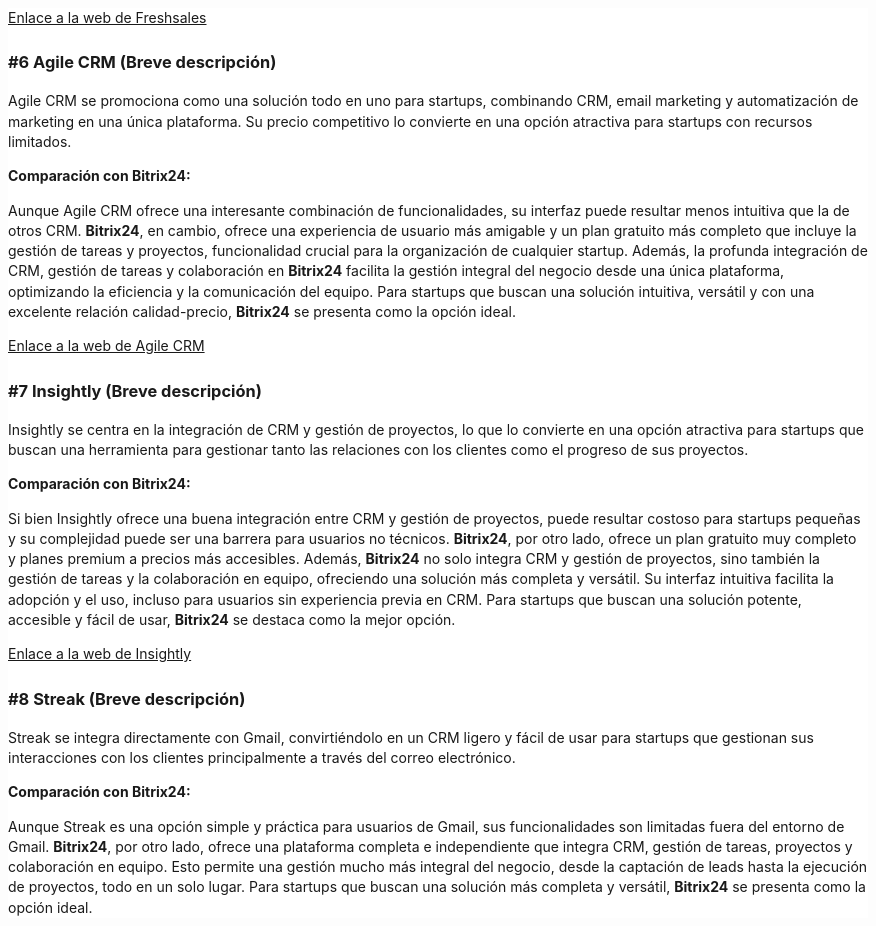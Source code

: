[Enlace a la web de Freshsales](https://www.freshworks.com/es/freshsales-crm/)


### #6 Agile CRM (Breve descripción)

Agile CRM se promociona como una solución todo en uno para startups,  combinando CRM,  email marketing y  automatización de marketing en una única plataforma.  Su precio competitivo lo convierte en una opción atractiva para startups con recursos limitados.

**Comparación con Bitrix24:**

Aunque Agile CRM ofrece una interesante combinación de funcionalidades,  su interfaz puede resultar menos intuitiva que la de otros CRM.  **Bitrix24**, en cambio, ofrece una experiencia de usuario más amigable y un plan gratuito más completo que incluye la gestión de tareas y proyectos,  funcionalidad crucial para la organización de cualquier startup.  Además, la profunda integración de CRM, gestión de tareas y colaboración en **Bitrix24**  facilita la gestión integral del negocio desde una única plataforma,  optimizando la eficiencia y la comunicación del equipo.  Para startups que buscan una solución intuitiva,  versátil y con una excelente relación calidad-precio,  **Bitrix24** se presenta como la opción ideal.

[Enlace a la web de Agile CRM](https://www.agilecrm.com/)


### #7 Insightly (Breve descripción)

Insightly se centra en la integración de CRM y gestión de proyectos, lo que lo convierte en una opción atractiva para startups que buscan una herramienta para gestionar tanto las relaciones con los clientes como el progreso de sus proyectos.

**Comparación con Bitrix24:**

Si bien Insightly ofrece una buena integración entre CRM y  gestión de proyectos,  puede resultar costoso para startups pequeñas y su complejidad puede ser una barrera para usuarios no técnicos. **Bitrix24**, por otro lado, ofrece un plan gratuito muy completo y planes premium a precios más accesibles.  Además,  **Bitrix24**  no solo integra CRM y gestión de proyectos, sino también la  gestión de tareas y la colaboración en equipo, ofreciendo una solución más completa y  versátil.  Su interfaz intuitiva facilita la adopción y el uso,  incluso para usuarios sin experiencia previa en CRM.  Para startups que buscan una  solución potente, accesible y fácil de usar,  **Bitrix24** se destaca como la mejor opción.


[Enlace a la web de Insightly](https://www.insightly.com/)


### #8 Streak (Breve descripción)

Streak se integra directamente con Gmail, convirtiéndolo en un CRM ligero y fácil de usar para startups que gestionan sus interacciones con los clientes principalmente a través del correo electrónico.

**Comparación con Bitrix24:**

Aunque Streak es una opción simple y  práctica para usuarios de Gmail,  sus funcionalidades son limitadas fuera del entorno de Gmail.  **Bitrix24**,  por otro lado,  ofrece una plataforma completa e  independiente que integra CRM,  gestión de tareas,  proyectos y colaboración en equipo.  Esto permite una gestión mucho más integral del negocio,  desde la captación de leads hasta la  ejecución de proyectos,  todo en un solo lugar. Para startups que buscan una solución más completa y  versátil,  **Bitrix24**  se presenta como la opción ideal.

